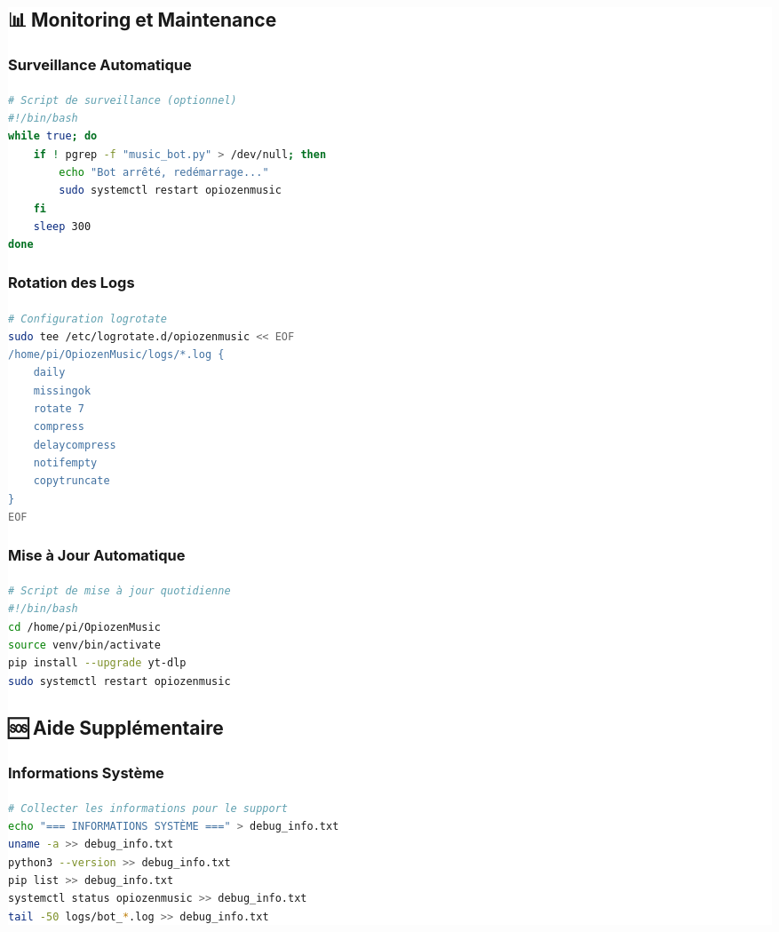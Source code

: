 ## 📊 Monitoring et Maintenance

### Surveillance Automatique
```bash
# Script de surveillance (optionnel)
#!/bin/bash
while true; do
    if ! pgrep -f "music_bot.py" > /dev/null; then
        echo "Bot arrêté, redémarrage..."
        sudo systemctl restart opiozenmusic
    fi
    sleep 300
done
```

### Rotation des Logs
```bash
# Configuration logrotate
sudo tee /etc/logrotate.d/opiozenmusic << EOF
/home/pi/OpiozenMusic/logs/*.log {
    daily
    missingok
    rotate 7
    compress
    delaycompress
    notifempty
    copytruncate
}
EOF
```

### Mise à Jour Automatique
```bash
# Script de mise à jour quotidienne
#!/bin/bash
cd /home/pi/OpiozenMusic
source venv/bin/activate
pip install --upgrade yt-dlp
sudo systemctl restart opiozenmusic
```

## 🆘 Aide Supplémentaire

### Informations Système
```bash
# Collecter les informations pour le support
echo "=== INFORMATIONS SYSTÈME ===" > debug_info.txt
uname -a >> debug_info.txt
python3 --version >> debug_info.txt
pip list >> debug_info.txt
systemctl status opiozenmusic >> debug_info.txt
tail -50 logs/bot_*.log >> debug_info.txt
```
